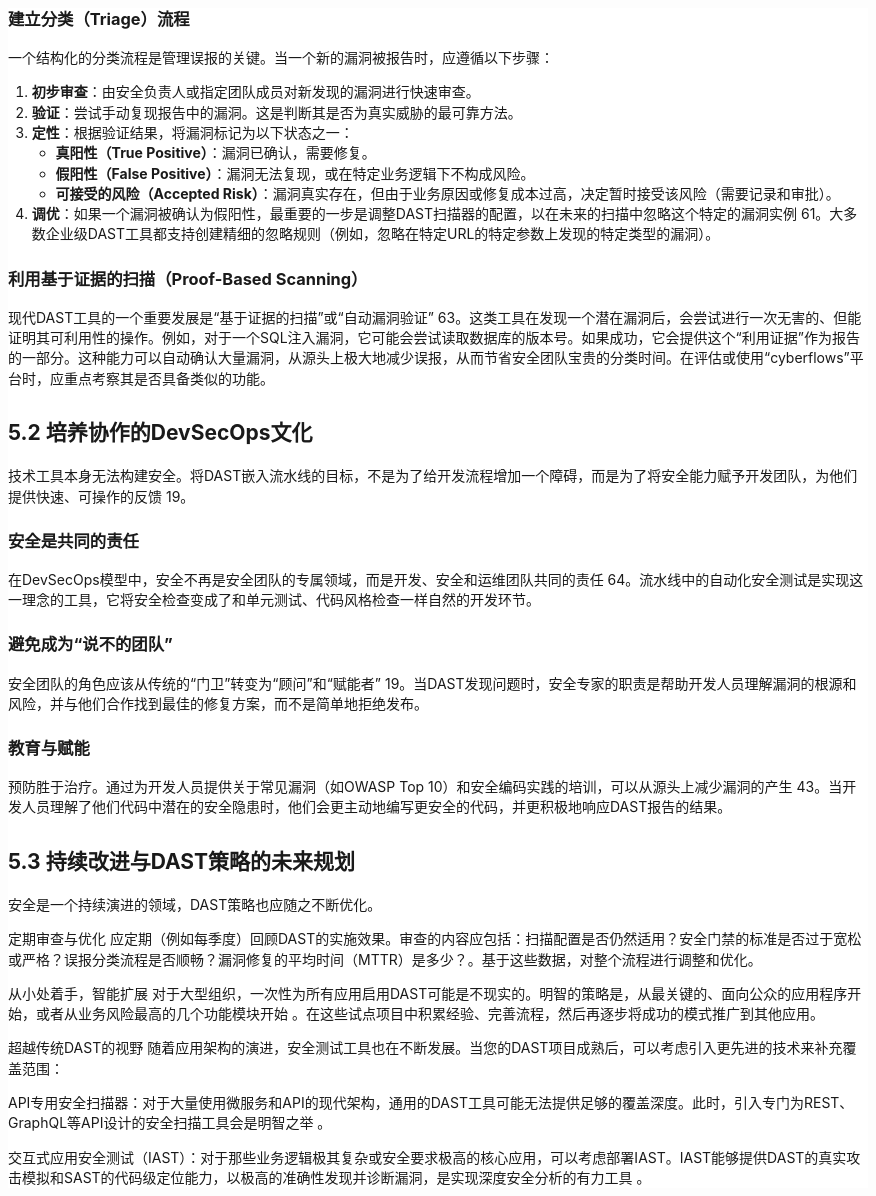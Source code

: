 ### 建立分类（Triage）流程
一个结构化的分类流程是管理误报的关键。当一个新的漏洞被报告时，应遵循以下步骤：
1. **初步审查**：由安全负责人或指定团队成员对新发现的漏洞进行快速审查。
2. **验证**：尝试手动复现报告中的漏洞。这是判断其是否为真实威胁的最可靠方法。
3. **定性**：根据验证结果，将漏洞标记为以下状态之一：
    - **真阳性（True Positive）**：漏洞已确认，需要修复。
    - **假阳性（False Positive）**：漏洞无法复现，或在特定业务逻辑下不构成风险。
    - **可接受的风险（Accepted Risk）**：漏洞真实存在，但由于业务原因或修复成本过高，决定暂时接受该风险（需要记录和审批）。
4. **调优**：如果一个漏洞被确认为假阳性，最重要的一步是调整DAST扫描器的配置，以在未来的扫描中忽略这个特定的漏洞实例 61。大多数企业级DAST工具都支持创建精细的忽略规则（例如，忽略在特定URL的特定参数上发现的特定类型的漏洞）。

### 利用基于证据的扫描（Proof-Based Scanning）
现代DAST工具的一个重要发展是“基于证据的扫描”或“自动漏洞验证” 63。这类工具在发现一个潜在漏洞后，会尝试进行一次无害的、但能证明其可利用性的操作。例如，对于一个SQL注入漏洞，它可能会尝试读取数据库的版本号。如果成功，它会提供这个“利用证据”作为报告的一部分。这种能力可以自动确认大量漏洞，从源头上极大地减少误报，从而节省安全团队宝贵的分类时间。在评估或使用“cyberflows”平台时，应重点考察其是否具备类似的功能。

## 5.2 培养协作的DevSecOps文化

技术工具本身无法构建安全。将DAST嵌入流水线的目标，不是为了给开发流程增加一个障碍，而是为了将安全能力赋予开发团队，为他们提供快速、可操作的反馈 19。

### 安全是共同的责任
在DevSecOps模型中，安全不再是安全团队的专属领域，而是开发、安全和运维团队共同的责任 64。流水线中的自动化安全测试是实现这一理念的工具，它将安全检查变成了和单元测试、代码风格检查一样自然的开发环节。

### 避免成为“说不的团队”
安全团队的角色应该从传统的“门卫”转变为“顾问”和“赋能者” 19。当DAST发现问题时，安全专家的职责是帮助开发人员理解漏洞的根源和风险，并与他们合作找到最佳的修复方案，而不是简单地拒绝发布。

### 教育与赋能
预防胜于治疗。通过为开发人员提供关于常见漏洞（如OWASP Top 10）和安全编码实践的培训，可以从源头上减少漏洞的产生 43。当开发人员理解了他们代码中潜在的安全隐患时，他们会更主动地编写更安全的代码，并更积极地响应DAST报告的结果。

## 5.3 持续改进与DAST策略的未来规划

安全是一个持续演进的领域，DAST策略也应随之不断优化。

定期审查与优化
应定期（例如每季度）回顾DAST的实施效果。审查的内容应包括：扫描配置是否仍然适用？安全门禁的标准是否过于宽松或严格？误报分类流程是否顺畅？漏洞修复的平均时间（MTTR）是多少？。基于这些数据，对整个流程进行调整和优化。   

从小处着手，智能扩展
对于大型组织，一次性为所有应用启用DAST可能是不现实的。明智的策略是，从最关键的、面向公众的应用程序开始，或者从业务风险最高的几个功能模块开始 。在这些试点项目中积累经验、完善流程，然后再逐步将成功的模式推广到其他应用。   

超越传统DAST的视野
随着应用架构的演进，安全测试工具也在不断发展。当您的DAST项目成熟后，可以考虑引入更先进的技术来补充覆盖范围：

API专用安全扫描器：对于大量使用微服务和API的现代架构，通用的DAST工具可能无法提供足够的覆盖深度。此时，引入专门为REST、GraphQL等API设计的安全扫描工具会是明智之举 。   

交互式应用安全测试（IAST）：对于那些业务逻辑极其复杂或安全要求极高的核心应用，可以考虑部署IAST。IAST能够提供DAST的真实攻击模拟和SAST的代码级定位能力，以极高的准确性发现并诊断漏洞，是实现深度安全分析的有力工具 。

